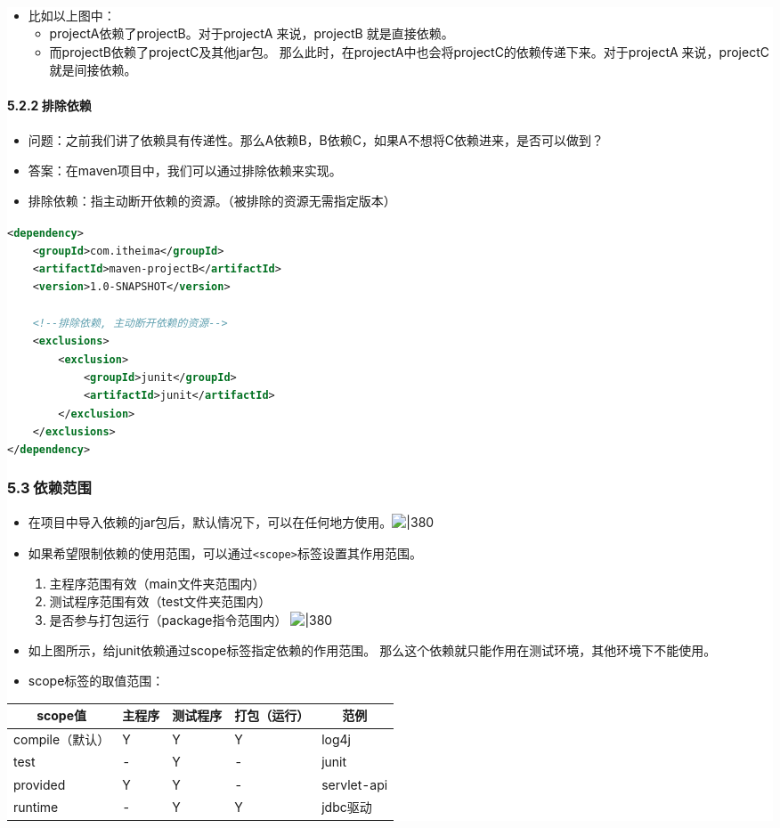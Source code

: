 

- 比如以上图中：
	- projectA依赖了projectB。对于projectA 来说，projectB 就是直接依赖。
	- 而projectB依赖了projectC及其他jar包。 那么此时，在projectA中也会将projectC的依赖传递下来。对于projectA 来说，projectC就是间接依赖。

#### 5.2.2 排除依赖

- 问题：之前我们讲了依赖具有传递性。那么A依赖B，B依赖C，如果A不想将C依赖进来，是否可以做到？ 

- 答案：在maven项目中，我们可以通过排除依赖来实现。

- 排除依赖：指主动断开依赖的资源。（被排除的资源无需指定版本）

```xml
<dependency>
    <groupId>com.itheima</groupId>
    <artifactId>maven-projectB</artifactId>
    <version>1.0-SNAPSHOT</version>
   
    <!--排除依赖, 主动断开依赖的资源-->
    <exclusions>
    	<exclusion>
            <groupId>junit</groupId>
            <artifactId>junit</artifactId>
        </exclusion>
    </exclusions>
</dependency>
```

### 5.3 依赖范围

- 在项目中导入依赖的jar包后，默认情况下，可以在任何地方使用。![|380](https://my-obsidian-image.oss-cn-guangzhou.aliyuncs.com/2024/04/e772570c327d77182c92b2e2d84388a5.png)


- 如果希望限制依赖的使用范围，可以通过`<scope>`标签设置其作用范围。
	1. 主程序范围有效（main文件夹范围内）
	2. 测试程序范围有效（test文件夹范围内）
	3. 是否参与打包运行（package指令范围内）
![|380](https://my-obsidian-image.oss-cn-guangzhou.aliyuncs.com/2024/04/b9e201f1191a0be1c5fac14765f1c337.png)



- 如上图所示，给junit依赖通过scope标签指定依赖的作用范围。 那么这个依赖就只能作用在测试环境，其他环境下不能使用。

- scope标签的取值范围：

| **scope**值     | **主程序** | **测试程序** | **打包（运行）** | **范例**    |
| --------------- | ---------- | ------------ | ---------------- | ----------- |
| compile（默认） | Y          | Y            | Y                | log4j       |
| test            | -          | Y            | -                | junit       |
| provided        | Y          | Y            | -                | servlet-api |
| runtime         | -          | Y            | Y                | jdbc驱动    |
